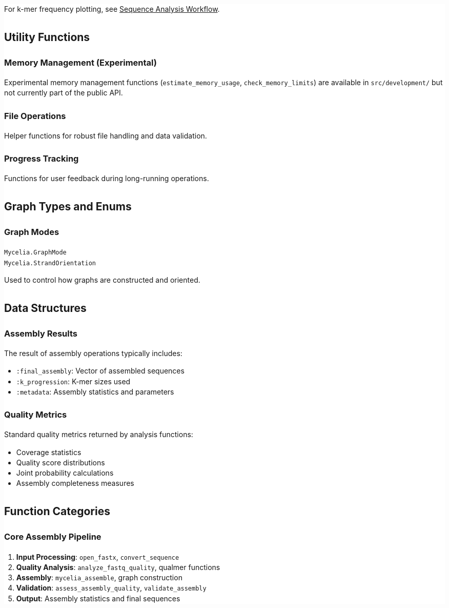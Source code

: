 For k-mer frequency plotting, see [Sequence Analysis Workflow](api/workflows/sequence-analysis.md).

## Utility Functions

### Memory Management (Experimental)

Experimental memory management functions (`estimate_memory_usage`, `check_memory_limits`) are available in `src/development/` but not currently part of the public API.

### File Operations

Helper functions for robust file handling and data validation.

### Progress Tracking

Functions for user feedback during long-running operations.

## Graph Types and Enums

### Graph Modes

```@docs
Mycelia.GraphMode
Mycelia.StrandOrientation
```

Used to control how graphs are constructed and oriented.

## Data Structures

### Assembly Results

The result of assembly operations typically includes:

- `:final_assembly`: Vector of assembled sequences
- `:k_progression`: K-mer sizes used
- `:metadata`: Assembly statistics and parameters

### Quality Metrics

Standard quality metrics returned by analysis functions:

- Coverage statistics
- Quality score distributions  
- Joint probability calculations
- Assembly completeness measures

## Function Categories

### Core Assembly Pipeline

1. **Input Processing**: `open_fastx`, `convert_sequence`
2. **Quality Analysis**: `analyze_fastq_quality`, qualmer functions
3. **Assembly**: `mycelia_assemble`, graph construction
4. **Validation**: `assess_assembly_quality`, `validate_assembly`
5. **Output**: Assembly statistics and final sequences
